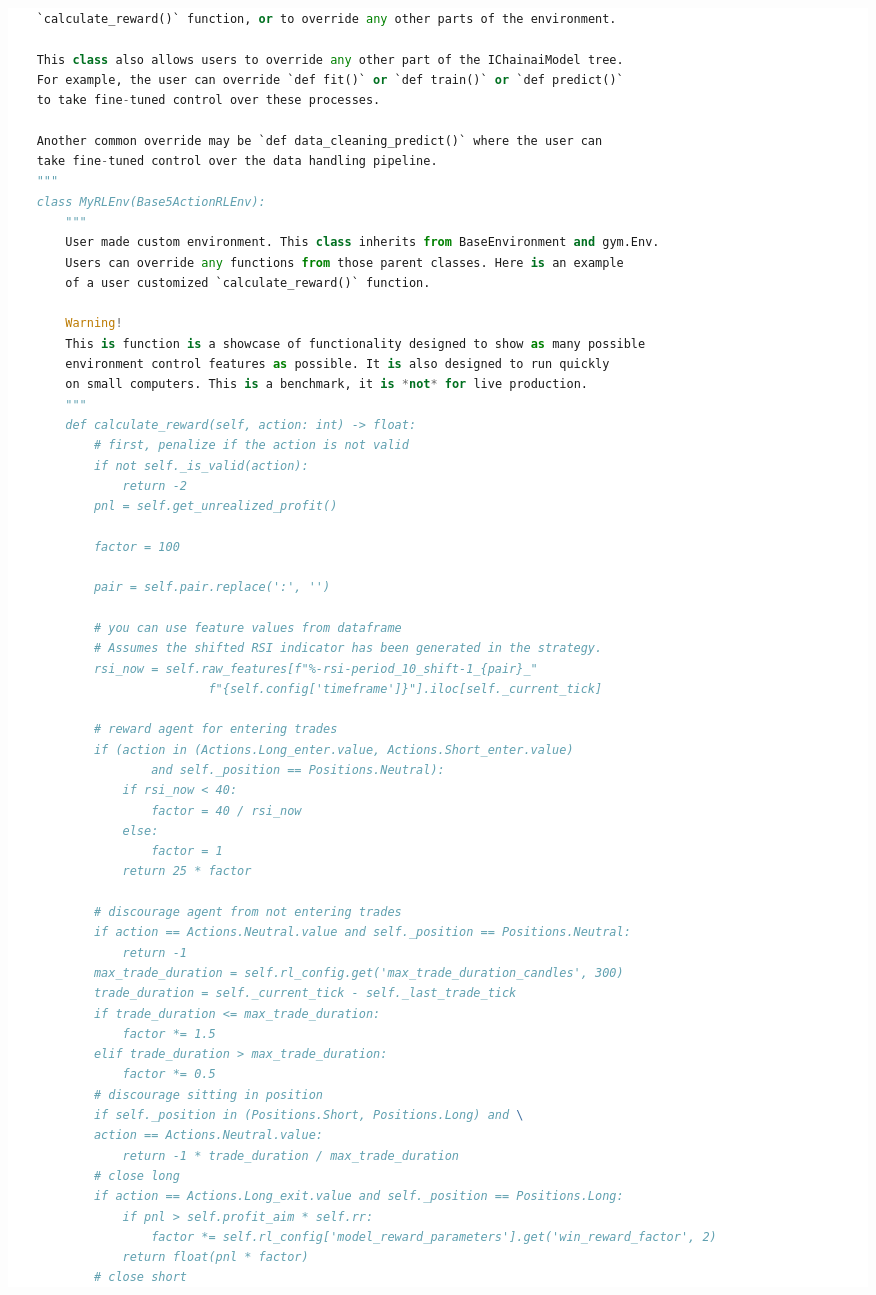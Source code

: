 ```python
    `calculate_reward()` function, or to override any other parts of the environment.

    This class also allows users to override any other part of the IChainaiModel tree.
    For example, the user can override `def fit()` or `def train()` or `def predict()`
    to take fine-tuned control over these processes.

    Another common override may be `def data_cleaning_predict()` where the user can
    take fine-tuned control over the data handling pipeline.
    """
    class MyRLEnv(Base5ActionRLEnv):
        """
        User made custom environment. This class inherits from BaseEnvironment and gym.Env.
        Users can override any functions from those parent classes. Here is an example
        of a user customized `calculate_reward()` function.

        Warning!
        This is function is a showcase of functionality designed to show as many possible
        environment control features as possible. It is also designed to run quickly
        on small computers. This is a benchmark, it is *not* for live production.
        """
        def calculate_reward(self, action: int) -> float:
            # first, penalize if the action is not valid
            if not self._is_valid(action):
                return -2
            pnl = self.get_unrealized_profit()

            factor = 100

            pair = self.pair.replace(':', '')

            # you can use feature values from dataframe
            # Assumes the shifted RSI indicator has been generated in the strategy.
            rsi_now = self.raw_features[f"%-rsi-period_10_shift-1_{pair}_"
                            f"{self.config['timeframe']}"].iloc[self._current_tick]

            # reward agent for entering trades
            if (action in (Actions.Long_enter.value, Actions.Short_enter.value)
                    and self._position == Positions.Neutral):
                if rsi_now < 40:
                    factor = 40 / rsi_now
                else:
                    factor = 1
                return 25 * factor

            # discourage agent from not entering trades
            if action == Actions.Neutral.value and self._position == Positions.Neutral:
                return -1
            max_trade_duration = self.rl_config.get('max_trade_duration_candles', 300)
            trade_duration = self._current_tick - self._last_trade_tick
            if trade_duration <= max_trade_duration:
                factor *= 1.5
            elif trade_duration > max_trade_duration:
                factor *= 0.5
            # discourage sitting in position
            if self._position in (Positions.Short, Positions.Long) and \
            action == Actions.Neutral.value:
                return -1 * trade_duration / max_trade_duration
            # close long
            if action == Actions.Long_exit.value and self._position == Positions.Long:
                if pnl > self.profit_aim * self.rr:
                    factor *= self.rl_config['model_reward_parameters'].get('win_reward_factor', 2)
                return float(pnl * factor)
            # close short
```